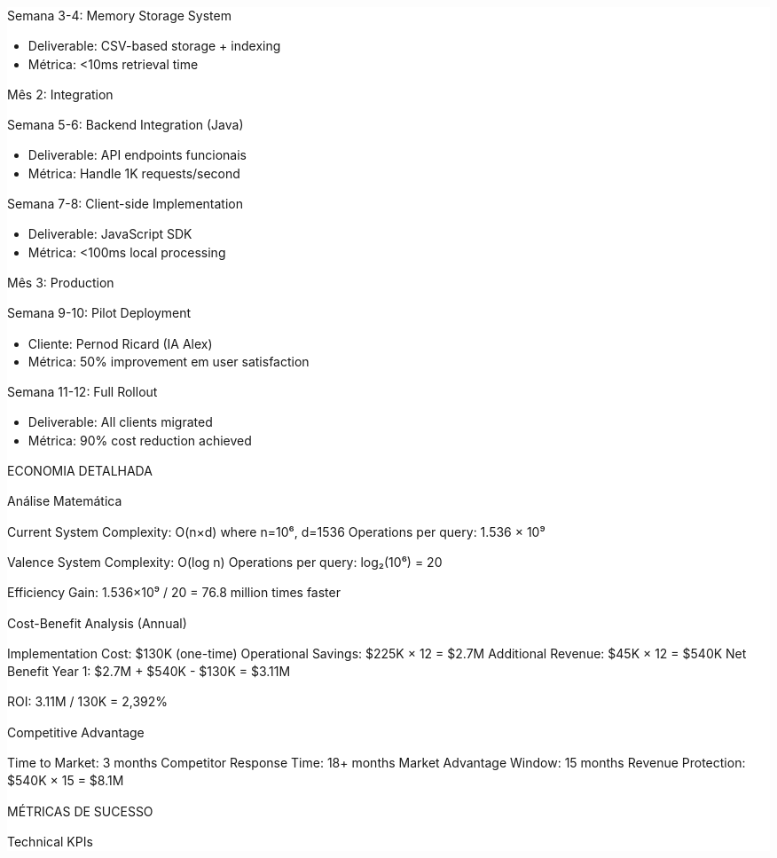 Semana 3-4: Memory Storage System  
- Deliverable: CSV-based storage + indexing
- Métrica: <10ms retrieval time


Mês 2: Integration

Semana 5-6: Backend Integration (Java)
- Deliverable: API endpoints funcionais
- Métrica: Handle 1K requests/second

Semana 7-8: Client-side Implementation
- Deliverable: JavaScript SDK
- Métrica: <100ms local processing


Mês 3: Production

Semana 9-10: Pilot Deployment
- Cliente: Pernod Ricard (IA Alex)
- Métrica: 50% improvement em user satisfaction

Semana 11-12: Full Rollout
- Deliverable: All clients migrated
- Métrica: 90% cost reduction achieved


ECONOMIA DETALHADA

Análise Matemática

Current System Complexity: O(n×d) where n=10⁶, d=1536
Operations per query: 1.536 × 10⁹

Valence System Complexity: O(log n) 
Operations per query: log₂(10⁶) = 20

Efficiency Gain: 1.536×10⁹ / 20 = 76.8 million times faster


Cost-Benefit Analysis (Annual)

Implementation Cost: $130K (one-time)
Operational Savings: $225K × 12 = $2.7M
Additional Revenue: $45K × 12 = $540K
Net Benefit Year 1: $2.7M + $540K - $130K = $3.11M

ROI: 3.11M / 130K = 2,392%


Competitive Advantage

Time to Market: 3 months
Competitor Response Time: 18+ months
Market Advantage Window: 15 months
Revenue Protection: $540K × 15 = $8.1M


MÉTRICAS DE SUCESSO

Technical KPIs
